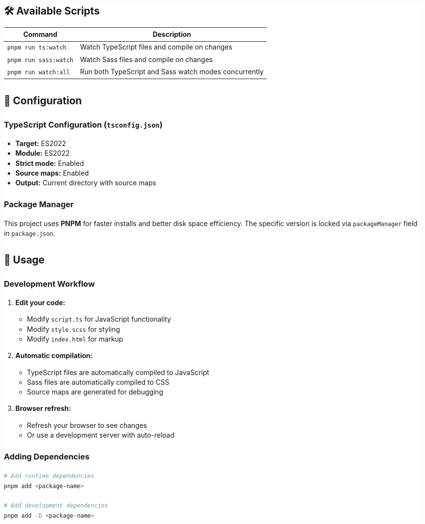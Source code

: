 ## 🛠️ Available Scripts

| Command               | Description                                           |
| --------------------- | ----------------------------------------------------- |
| `pnpm run ts:watch`   | Watch TypeScript files and compile on changes         |
| `pnpm run sass:watch` | Watch Sass files and compile on changes               |
| `pnpm run watch:all`  | Run both TypeScript and Sass watch modes concurrently |

## 🔧 Configuration

### TypeScript Configuration (`tsconfig.json`)

-   **Target:** ES2022
-   **Module:** ES2022
-   **Strict mode:** Enabled
-   **Source maps:** Enabled
-   **Output:** Current directory with source maps

### Package Manager

This project uses **PNPM** for faster installs and better disk space efficiency. The specific version is locked via `packageManager` field in `package.json`.

## 🎯 Usage

### Development Workflow

1. **Edit your code:**

    - Modify `script.ts` for JavaScript functionality
    - Modify `style.scss` for styling
    - Modify `index.html` for markup

2. **Automatic compilation:**

    - TypeScript files are automatically compiled to JavaScript
    - Sass files are automatically compiled to CSS
    - Source maps are generated for debugging

3. **Browser refresh:**
    - Refresh your browser to see changes
    - Or use a development server with auto-reload

### Adding Dependencies

```bash
# Add runtime dependencies
pnpm add <package-name>

# Add development dependencies
pnpm add -D <package-name>
```
